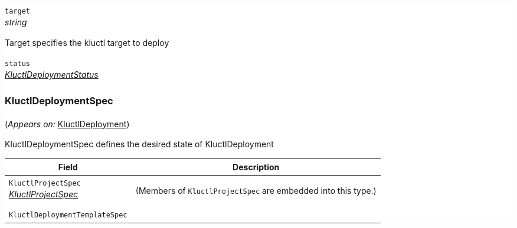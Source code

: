 <td>
<code>target</code><br>
<em>
string
</em>
</td>
<td>
<p>Target specifies the kluctl target to deploy</p>
</td>
</tr>
</table>
</td>
</tr>
<tr>
<td>
<code>status</code><br>
<em>
<a href="#flux.kluctl.io/v1alpha1.KluctlDeploymentStatus">
KluctlDeploymentStatus
</a>
</em>
</td>
<td>
</td>
</tr>
</tbody>
</table>
</div>
</div>
<h3 id="flux.kluctl.io/v1alpha1.KluctlDeploymentSpec">KluctlDeploymentSpec
</h3>
<p>
(<em>Appears on:</em>
<a href="#flux.kluctl.io/v1alpha1.KluctlDeployment">KluctlDeployment</a>)
</p>
<p>KluctlDeploymentSpec defines the desired state of KluctlDeployment</p>
<div class="md-typeset__scrollwrap">
<div class="md-typeset__table">
<table>
<thead>
<tr>
<th>Field</th>
<th>Description</th>
</tr>
</thead>
<tbody>
<tr>
<td>
<code>KluctlProjectSpec</code><br>
<em>
<a href="#flux.kluctl.io/v1alpha1.KluctlProjectSpec">
KluctlProjectSpec
</a>
</em>
</td>
<td>
<p>
(Members of <code>KluctlProjectSpec</code> are embedded into this type.)
</p>
</td>
</tr>
<tr>
<td>
<code>KluctlDeploymentTemplateSpec</code><br>